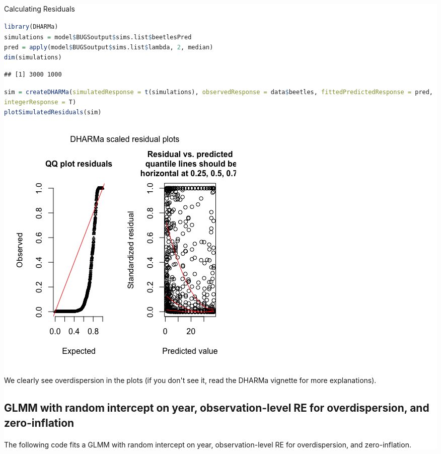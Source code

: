 Calculating Residuals


```r
library(DHARMa)
simulations = model$BUGSoutput$sims.list$beetlesPred
pred = apply(model$BUGSoutput$sims.list$lambda, 2, median)
dim(simulations)
```

```
## [1] 3000 1000
```

```r
sim = createDHARMa(simulatedResponse = t(simulations), observedResponse = data$beetles, fittedPredictedResponse = pred, integerResponse = T)
plotSimulatedResiduals(sim)
```

![](beetlesBayes_files/figure-html/unnamed-chunk-5-1.png)


We clearly see overdispersion in the plots (if you don't see it, read the DHARMa vignette for more explanations).


## GLMM with random intercept on year, observation-level RE for overdispersion, and zero-inflation

The following code fits a GLMM with random intercept on year, observation-level RE for overdispersion, and zero-inflation.
